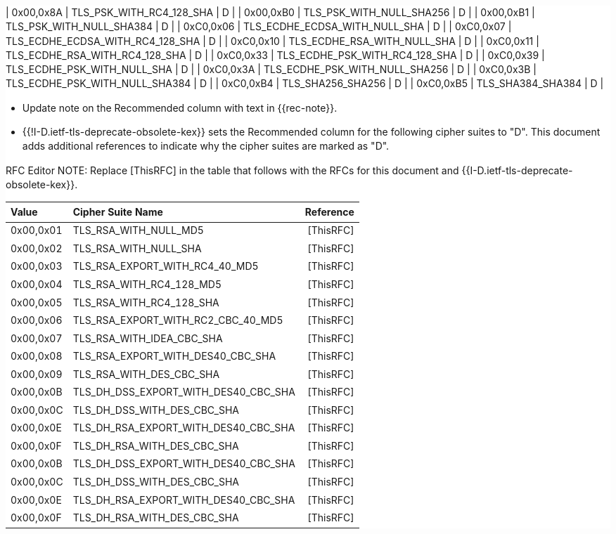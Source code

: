 | 0x00,0x8A | TLS_PSK_WITH_RC4_128_SHA | D |
| 0x00,0xB0 | TLS_PSK_WITH_NULL_SHA256 | D |
| 0x00,0xB1 | TLS_PSK_WITH_NULL_SHA384 | D |
| 0xC0,0x06 | TLS_ECDHE_ECDSA_WITH_NULL_SHA | D |
| 0xC0,0x07 | TLS_ECDHE_ECDSA_WITH_RC4_128_SHA | D |
| 0xC0,0x10 | TLS_ECDHE_RSA_WITH_NULL_SHA | D |
| 0xC0,0x11 | TLS_ECDHE_RSA_WITH_RC4_128_SHA | D |
| 0xC0,0x33 | TLS_ECDHE_PSK_WITH_RC4_128_SHA | D |
| 0xC0,0x39 | TLS_ECDHE_PSK_WITH_NULL_SHA | D |
| 0xC0,0x3A | TLS_ECDHE_PSK_WITH_NULL_SHA256 | D |
| 0xC0,0x3B | TLS_ECDHE_PSK_WITH_NULL_SHA384 | D |
| 0xC0,0xB4 | TLS_SHA256_SHA256 | D |
| 0xC0,0xB5 | TLS_SHA384_SHA384 | D |

- Update note on the Recommended column with text in {{rec-note}}.

- {{!I-D.ietf-tls-deprecate-obsolete-kex}} sets the Recommended column
  for the following cipher suites to "D". This document adds additional
  references to indicate why the cipher suites are marked as "D".

<aside markdown="block">
  RFC Editor NOTE: Replace [ThisRFC] in the table that follows with the
  RFCs for this document and {{I-D.ietf-tls-deprecate-obsolete-kex}}.
</aside>

| Value | Cipher Suite Name                            | Reference |
|:------|:---------------------------------------------|----------:|
| 0x00,0x01 | TLS_RSA_WITH_NULL_MD5                    | [ThisRFC] |
| 0x00,0x02 | TLS_RSA_WITH_NULL_SHA                    | [ThisRFC] |
| 0x00,0x03 | TLS_RSA_EXPORT_WITH_RC4_40_MD5           | [ThisRFC] |
| 0x00,0x04 | TLS_RSA_WITH_RC4_128_MD5                 | [ThisRFC] |
| 0x00,0x05 | TLS_RSA_WITH_RC4_128_SHA                 | [ThisRFC] |
| 0x00,0x06 | TLS_RSA_EXPORT_WITH_RC2_CBC_40_MD5       | [ThisRFC] |
| 0x00,0x07 | TLS_RSA_WITH_IDEA_CBC_SHA                | [ThisRFC] |
| 0x00,0x08 | TLS_RSA_EXPORT_WITH_DES40_CBC_SHA        | [ThisRFC] |
| 0x00,0x09 | TLS_RSA_WITH_DES_CBC_SHA                 | [ThisRFC] |
| 0x00,0x0B | TLS_DH_DSS_EXPORT_WITH_DES40_CBC_SHA     | [ThisRFC] |
| 0x00,0x0C | TLS_DH_DSS_WITH_DES_CBC_SHA              | [ThisRFC] |
| 0x00,0x0E | TLS_DH_RSA_EXPORT_WITH_DES40_CBC_SHA     | [ThisRFC] |
| 0x00,0x0F | TLS_DH_RSA_WITH_DES_CBC_SHA              | [ThisRFC] |
| 0x00,0x0B | TLS_DH_DSS_EXPORT_WITH_DES40_CBC_SHA     | [ThisRFC] |
| 0x00,0x0C | TLS_DH_DSS_WITH_DES_CBC_SHA              | [ThisRFC] |
| 0x00,0x0E | TLS_DH_RSA_EXPORT_WITH_DES40_CBC_SHA     | [ThisRFC] |
| 0x00,0x0F | TLS_DH_RSA_WITH_DES_CBC_SHA              | [ThisRFC] |